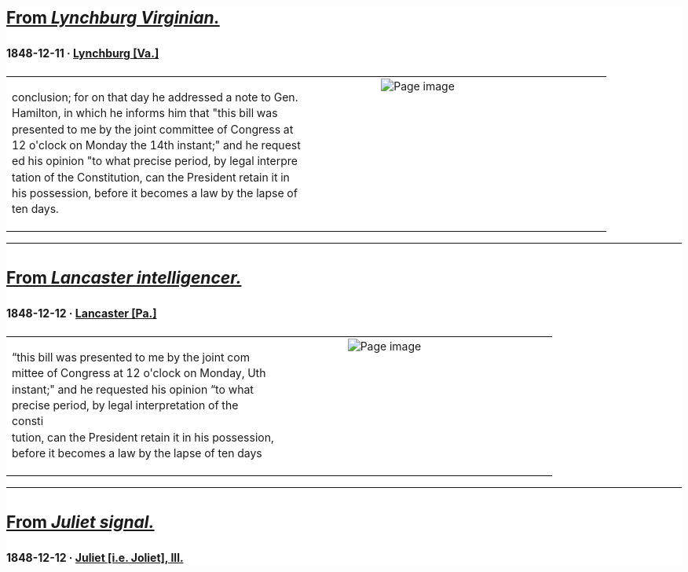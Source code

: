 
## [From _Lynchburg Virginian._](https://www.loc.gov/resource/sn84024649/1848-12-11/ed-1/?sp=3)

#### 1848-12-11 &middot; [Lynchburg [Va.]](http://dbpedia.org/resource/Lynchburg%2C_Virginia)

<table style="width: 100%;"><tr><td style="width: 50%">

  
conclusion; for on that day he addressed a note to Gen.  
Hamilton, in which he informs him that &quot;this bill was  
presented to me by the joint committee of Congress at  
12 o&#x27;clock on Monday the 14th instant;&quot; and he request  
ed his opinion &quot;to what precise period, by legal interpre  
tation of the Constitution, can the President retain it in  
his possession, before it becomes a law by the lapse of  
ten days.
</td><td style="width: 50%; max-height: 75%; margin: auto; display: block;">
<img alt="Page image" src="https://tile.loc.gov/image-services/iiif/service:ndnp:vi:batch_vi_dartmoor_ver03:data:sn84024649:00393347922:1848121101:0153/pct:64.41084270698875,8.930366116295765,14.885672137193435,3.908829863603733/!600,600/0/default.jpg"/>
</td>
</tr></table>

---

## [From _Lancaster intelligencer._](https://panewsarchive.psu.edu/lccn/sn83032304/1848-12-12/ed-1/seq-4/)

#### 1848-12-12 &middot; [Lancaster [Pa.]](http://dbpedia.org/resource/Lancaster%2C_Pennsylvania)

<table style="width: 100%;"><tr><td style="width: 50%">

  
“this bill was presented to me by the joint com­  
mittee of Congress at 12 o&#x27;clock on Monday, Uth  
instant;&quot; and he requested his opinion “to what  
precise period, by legal interpretation of the consti­  
tution, can the President retain it in his possession,  
before it becomes a law by the lapse of ten days
</td><td style="width: 50%; max-height: 75%; margin: auto; display: block;">
<img alt="Page image" src="https://panewsarchive.psu.edu/iiif/batch_pst_fontus_ver01%2Fdata%2Fsn83032304%2F000002693%2F1848121201%2F0204.jp2/pct:20.89409722222222,48.95141196013289,10.659722222222221,2.5643687707641196/!600,600/0/default.jpg"/>
</td>
</tr></table>

---

## [From _Juliet signal._](https://www.loc.gov/resource/sn84024082/1848-12-12/ed-1/?sp=2)

#### 1848-12-12 &middot; [Juliet [i.e. Joliet], Ill.](http://dbpedia.org/resource/Joliet%2C_Illinois)
